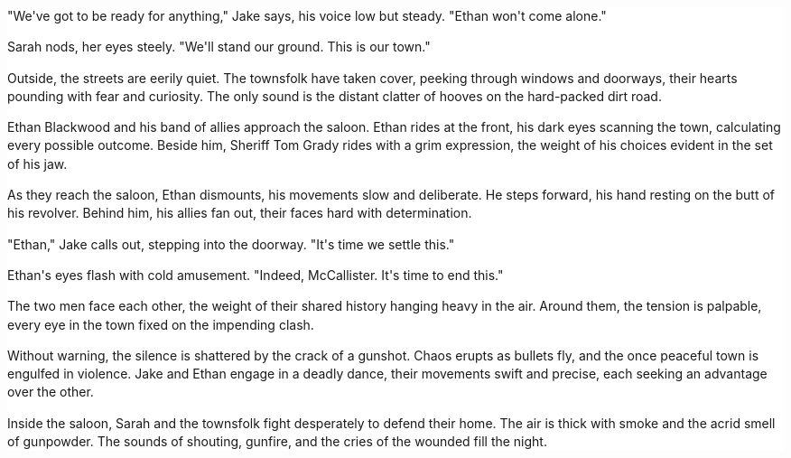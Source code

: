 "We've got to be ready for anything," Jake says, his voice low but steady. "Ethan won't come alone."

Sarah nods, her eyes steely. "We'll stand our ground. This is our town."

Outside, the streets are eerily quiet. The townsfolk have taken cover, peeking through windows and doorways, their hearts pounding with fear and curiosity. The only sound is the distant clatter of hooves on the hard-packed dirt road.

Ethan Blackwood and his band of allies approach the saloon. Ethan rides at the front, his dark eyes scanning the town, calculating every possible outcome. Beside him, Sheriff Tom Grady rides with a grim expression, the weight of his choices evident in the set of his jaw.

As they reach the saloon, Ethan dismounts, his movements slow and deliberate. He steps forward, his hand resting on the butt of his revolver. Behind him, his allies fan out, their faces hard with determination.

"Ethan," Jake calls out, stepping into the doorway. "It's time we settle this."

Ethan's eyes flash with cold amusement. "Indeed, McCallister. It's time to end this."

The two men face each other, the weight of their shared history hanging heavy in the air. Around them, the tension is palpable, every eye in the town fixed on the impending clash.

Without warning, the silence is shattered by the crack of a gunshot. Chaos erupts as bullets fly, and the once peaceful town is engulfed in violence. Jake and Ethan engage in a deadly dance, their movements swift and precise, each seeking an advantage over the other.

Inside the saloon, Sarah and the townsfolk fight desperately to defend their home. The air is thick with smoke and the acrid smell of gunpowder. The sounds of shouting, gunfire, and the cries of the wounded fill the night.

